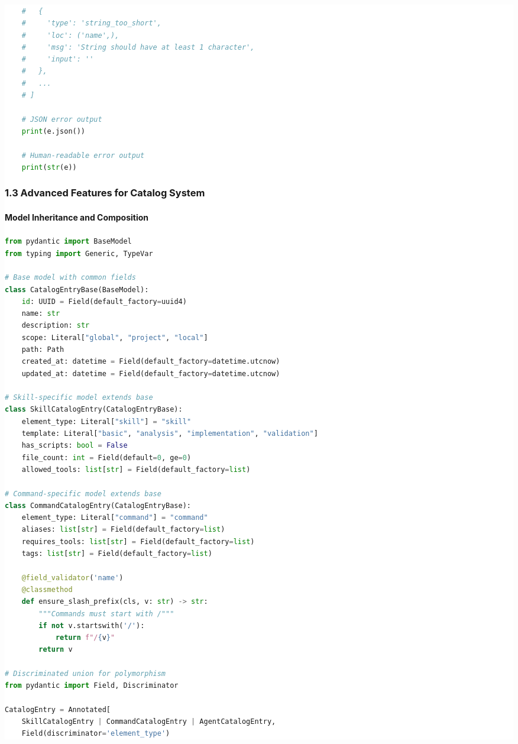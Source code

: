 ```python
    #   {
    #     'type': 'string_too_short',
    #     'loc': ('name',),
    #     'msg': 'String should have at least 1 character',
    #     'input': ''
    #   },
    #   ...
    # ]

    # JSON error output
    print(e.json())

    # Human-readable error output
    print(str(e))
```

### 1.3 Advanced Features for Catalog System

#### Model Inheritance and Composition

```python
from pydantic import BaseModel
from typing import Generic, TypeVar

# Base model with common fields
class CatalogEntryBase(BaseModel):
    id: UUID = Field(default_factory=uuid4)
    name: str
    description: str
    scope: Literal["global", "project", "local"]
    path: Path
    created_at: datetime = Field(default_factory=datetime.utcnow)
    updated_at: datetime = Field(default_factory=datetime.utcnow)

# Skill-specific model extends base
class SkillCatalogEntry(CatalogEntryBase):
    element_type: Literal["skill"] = "skill"
    template: Literal["basic", "analysis", "implementation", "validation"]
    has_scripts: bool = False
    file_count: int = Field(default=0, ge=0)
    allowed_tools: list[str] = Field(default_factory=list)

# Command-specific model extends base
class CommandCatalogEntry(CatalogEntryBase):
    element_type: Literal["command"] = "command"
    aliases: list[str] = Field(default_factory=list)
    requires_tools: list[str] = Field(default_factory=list)
    tags: list[str] = Field(default_factory=list)

    @field_validator('name')
    @classmethod
    def ensure_slash_prefix(cls, v: str) -> str:
        """Commands must start with /"""
        if not v.startswith('/'):
            return f"/{v}"
        return v

# Discriminated union for polymorphism
from pydantic import Field, Discriminator

CatalogEntry = Annotated[
    SkillCatalogEntry | CommandCatalogEntry | AgentCatalogEntry,
    Field(discriminator='element_type')
```